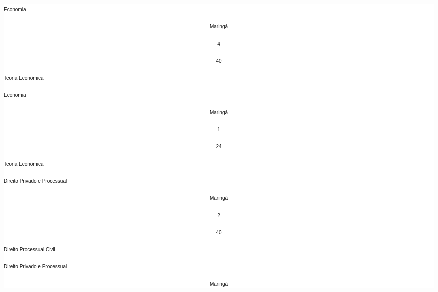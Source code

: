 <TR><TD WIDTH="31%" VALIGN="BOTTOM" HEIGHT=16><P></P></TD>
<TD WIDTH="14%" VALIGN="TOP" HEIGHT=16><P></P></TD>
<TD WIDTH="13%" VALIGN="BOTTOM" HEIGHT=16><P></P></TD>
<TD WIDTH="5%" VALIGN="BOTTOM" HEIGHT=16><P></P></TD>
<TD WIDTH="38%" VALIGN="BOTTOM" HEIGHT=16><P></P></TD>
</TR>
<TR><TD WIDTH="31%" VALIGN="BOTTOM" HEIGHT=16>
<FONT FACE="Arial" SIZE=1><P>Economia</FONT></TD>
<TD WIDTH="14%" VALIGN="TOP" HEIGHT=16>
<FONT FACE="Arial" SIZE=1><P ALIGN="CENTER">Maring&aacute;</FONT></TD>
<TD WIDTH="13%" VALIGN="BOTTOM" HEIGHT=16>
<FONT FACE="Arial" SIZE=1><P ALIGN="CENTER">4</FONT></TD>
<TD WIDTH="5%" VALIGN="BOTTOM" HEIGHT=16>
<FONT FACE="Arial" SIZE=1><P ALIGN="CENTER">40</FONT></TD>
<TD WIDTH="38%" VALIGN="BOTTOM" HEIGHT=16>
<FONT FACE="Arial" SIZE=1><P ALIGN="JUSTIFY">Teoria Econ&ocirc;mica</FONT></TD>
</TR>
<TR><TD WIDTH="31%" VALIGN="BOTTOM" HEIGHT=16>
<FONT FACE="Arial" SIZE=1><P>Economia</FONT></TD>
<TD WIDTH="14%" VALIGN="TOP" HEIGHT=16>
<FONT FACE="Arial" SIZE=1><P ALIGN="CENTER">Maring&aacute;</FONT></TD>
<TD WIDTH="13%" VALIGN="BOTTOM" HEIGHT=16>
<FONT FACE="Arial" SIZE=1><P ALIGN="CENTER">1</FONT></TD>
<TD WIDTH="5%" VALIGN="BOTTOM" HEIGHT=16>
<FONT FACE="Arial" SIZE=1><P ALIGN="CENTER">24</FONT></TD>
<TD WIDTH="38%" VALIGN="BOTTOM" HEIGHT=16>
<FONT FACE="Arial" SIZE=1><P ALIGN="JUSTIFY">Teoria Econ&ocirc;mica</FONT></TD>
</TR>
<TR><TD WIDTH="31%" VALIGN="BOTTOM" HEIGHT=16><P></P></TD>
<TD WIDTH="14%" VALIGN="TOP" HEIGHT=16><P></P></TD>
<TD WIDTH="13%" VALIGN="BOTTOM" HEIGHT=16><P></P></TD>
<TD WIDTH="5%" VALIGN="BOTTOM" HEIGHT=16><P></P></TD>
<TD WIDTH="38%" VALIGN="BOTTOM" HEIGHT=16><P></P></TD>
</TR>
<TR><TD WIDTH="31%" VALIGN="BOTTOM" HEIGHT=16>
<FONT FACE="Arial" SIZE=1><P>Direito Privado e Processual</FONT></TD>
<TD WIDTH="14%" VALIGN="TOP" HEIGHT=16>
<FONT FACE="Arial" SIZE=1><P ALIGN="CENTER">Maring&aacute;</FONT></TD>
<TD WIDTH="13%" VALIGN="BOTTOM" HEIGHT=16>
<FONT FACE="Arial" SIZE=1><P ALIGN="CENTER">2</FONT></TD>
<TD WIDTH="5%" VALIGN="BOTTOM" HEIGHT=16>
<FONT FACE="Arial" SIZE=1><P ALIGN="CENTER">40</FONT></TD>
<TD WIDTH="38%" VALIGN="BOTTOM" HEIGHT=16>
<FONT FACE="Arial" SIZE=1><P ALIGN="JUSTIFY">Direito Processual Civil</FONT></TD>
</TR>
<TR><TD WIDTH="31%" VALIGN="BOTTOM" HEIGHT=16>
<FONT FACE="Arial" SIZE=1><P>Direito Privado e Processual</FONT></TD>
<TD WIDTH="14%" VALIGN="TOP" HEIGHT=16>
<FONT FACE="Arial" SIZE=1><P ALIGN="CENTER">Maring&aacute;</FONT></TD>
<TD WIDTH="13%" VALIGN="BOTTOM" HEIGHT=16>
